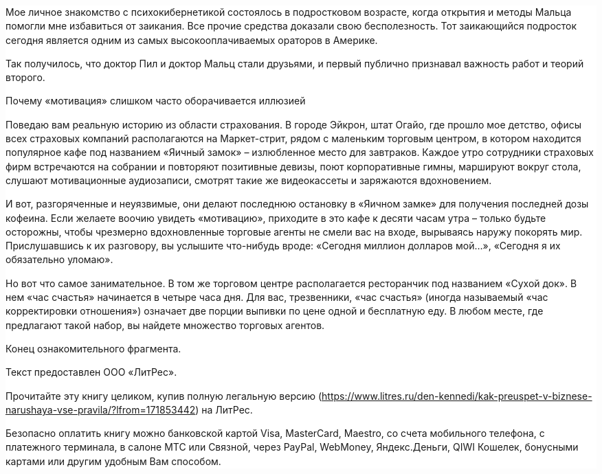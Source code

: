 Мое личное знакомство с психокибернетикой состоялось в подростковом
возрасте, когда открытия и методы Мальца помогли мне избавиться от
заикания. Все прочие средства доказали свою бесполезность. Тот
заикающийся подросток сегодня является одним из самых высокооплачиваемых
ораторов в Америке.

Так получилось, что доктор Пил и доктор Мальц стали друзьями, и первый
публично признавал важность работ и теорий второго.

Почему «мотивация» слишком часто оборачивается иллюзией

Поведаю вам реальную историю из области страхования. В городе Эйкрон,
штат Огайо, где прошло мое детство, офисы всех страховых компаний
располагаются на Маркет-стрит, рядом с маленьким торговым центром, в
котором находится популярное кафе под названием «Яичный замок» –
излюбленное место для завтраков. Каждое утро сотрудники страховых фирм
встречаются на собрании и повторяют позитивные девизы, поют
корпоративные гимны, маршируют вокруг стола, слушают мотивационные
аудиозаписи, смотрят такие же видеокассеты и заряжаются вдохновением.

И вот, разгоряченные и неуязвимые, они делают последнюю остановку в
«Яичном замке» для получения последней дозы кофеина. Если желаете воочию
увидеть «мотивацию», приходите в это кафе к десяти часам утра – только
будьте осторожны, чтобы чрезмерно вдохновленные торговые агенты не смели
вас на входе, вырываясь наружу покорять мир. Прислушавшись к их
разговору, вы услышите что-нибудь вроде: «Сегодня миллион долларов
мой…», «Сегодня я их обязательно уломаю».

Но вот что самое занимательное. В том же торговом центре располагается
ресторанчик под названием «Сухой док». В нем «час счастья» начинается в
четыре часа дня. Для вас, трезвенники, «час счастья» (иногда называемый
«час корректировки отношения») означает две порции выпивки по цене одной
и бесплатную еду. В любом месте, где предлагают такой набор, вы найдете
множество торговых агентов.

Конец ознакомительного фрагмента.

Текст предоставлен ООО «ЛитРес».

Прочитайте эту книгу целиком, купив полную легальную версию
(https://www.litres.ru/den-kennedi/kak-preuspet-v-biznese-narushaya-vse-pravila/?lfrom=171853442)
на ЛитРес.

Безопасно оплатить книгу можно банковской картой Visa, MasterCard,
Maestro, со счета мобильного телефона, с платежного терминала, в салоне
МТС или Связной, через PayPal, WebMoney, Яндекс.Деньги, QIWI Кошелек,
бонусными картами или другим удобным Вам способом.

